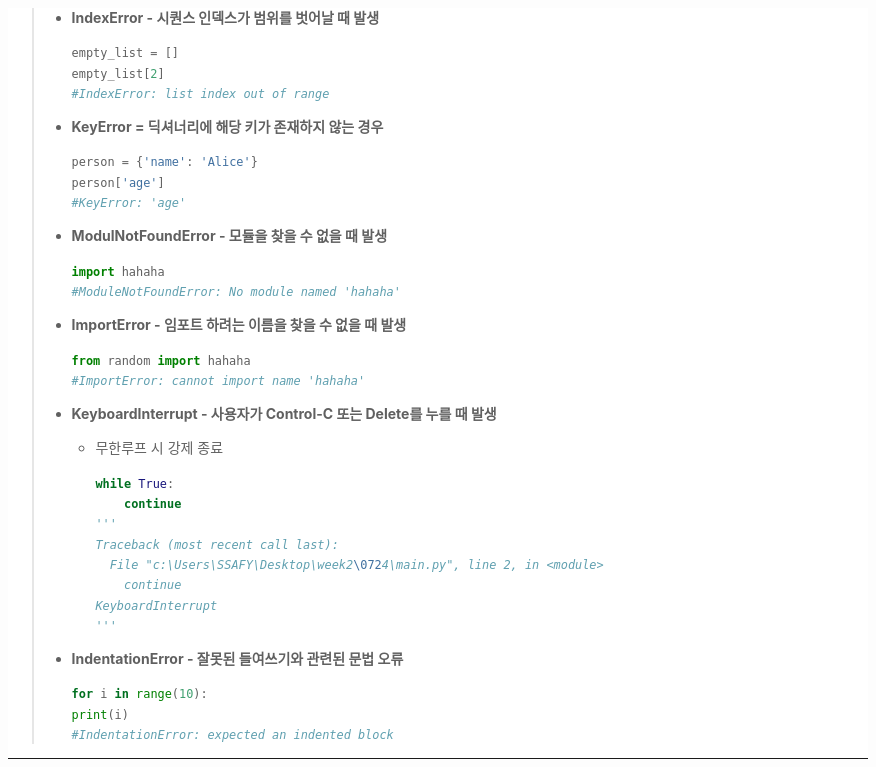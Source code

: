 > 
> - **IndexError - 시퀀스 인덱스가 범위를 벗어날 때 발생**
>     
>     ```python
>     empty_list = []
>     empty_list[2]
>     #IndexError: list index out of range
>     ```
>     
> 
> - **KeyError = 딕셔너리에 해당 키가 존재하지 않는 경우**
>     
>     ```python
>     person = {'name': 'Alice'}
>     person['age']
>     #KeyError: 'age'
>     ```
>     
> 
> - **ModulNotFoundError - 모듈을 찾을 수 없을 때 발생**
>     
>     ```python
>     import hahaha
>     #ModuleNotFoundError: No module named 'hahaha'
>     ```
>     
> 
> - **ImportError - 임포트 하려는 이름을 찾을 수 없을 때 발생**
>     
>     ```python
>     from random import hahaha
>     #ImportError: cannot import name 'hahaha'
>     ```
>     
> 
> - **KeyboardInterrupt - 사용자가 Control-C 또는 Delete를 누를 때 발생**
>     - 무한루프 시 강제 종료
>         
>         ```python
>         while True:
>             continue
>         '''
>         Traceback (most recent call last):
>           File "c:\Users\SSAFY\Desktop\week2\0724\main.py", line 2, in <module>
>             continue
>         KeyboardInterrupt
>         '''
>         ```
>         
> 
> - **IndentationError - 잘못된 들여쓰기와 관련된 문법 오류**
>     
>     ```python
>     for i in range(10):
>     print(i)
>     #IndentationError: expected an indented block
>     ```
>     

---